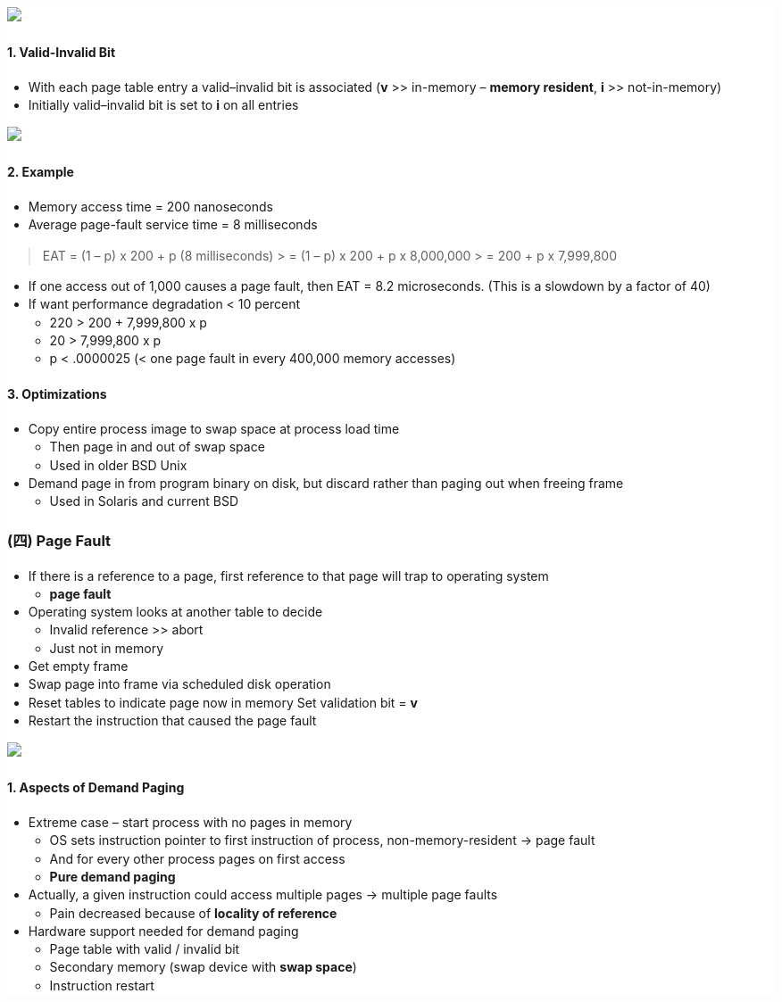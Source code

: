 ![](https://i.imgur.com/aLRTern.png)

#### 1. Valid-Invalid Bit
* With each page table entry a valid–invalid bit is associated (**v** >> in-memory – **memory resident**, **i** >> not-in-memory)
* Initially valid–invalid bit is set to **i** on all entries

![](https://i.imgur.com/0Fk929T.jpg)

#### 2. Example
* Memory access time = 200 nanoseconds
* Average page-fault service time = 8 milliseconds
> EAT = (1 – p) x 200 + p (8 milliseconds)
    > = (1 – p) x 200 + p x 8,000,000
    > = 200 + p x 7,999,800
* If one access out of 1,000 causes a page fault, then EAT = 8.2 microseconds. (This is a slowdown by a factor of 40)
* If want performance degradation < 10 percent
    * 220 > 200 + 7,999,800 x p
    * 20 > 7,999,800 x p
    * p < .0000025 (< one page fault in every 400,000 memory accesses)

#### 3. Optimizations
* Copy entire process image to swap space at process load time
    * Then page in and out of swap space
    * Used in older BSD Unix
* Demand page in from program binary on disk, but discard rather than paging out when freeing frame
    * Used in Solaris and current BSD


### (四) Page Fault
* If there is a reference to a page, first reference to that page will trap to operating system
    * **page fault**
* Operating system looks at another table to decide
    * Invalid reference >> abort
    * Just not in memory
* Get empty frame
* Swap page into frame via scheduled disk operation
* Reset tables to indicate page now in memory Set validation bit = **v**
* Restart the instruction that caused the page fault

![](https://i.imgur.com/98V6oNY.png)


#### 1. Aspects of Demand Paging
* Extreme case – start process with no pages in memory
    * OS sets instruction pointer to first instruction of process, non-memory-resident -> page fault
    * And for every other process pages on first access
    * **Pure demand paging**
* Actually, a given instruction could access multiple pages -> multiple page faults
    * Pain decreased because of **locality of reference**
* Hardware support needed for demand paging
    * Page table with valid / invalid bit
    * Secondary memory (swap device with **swap space**)
    * Instruction restart
